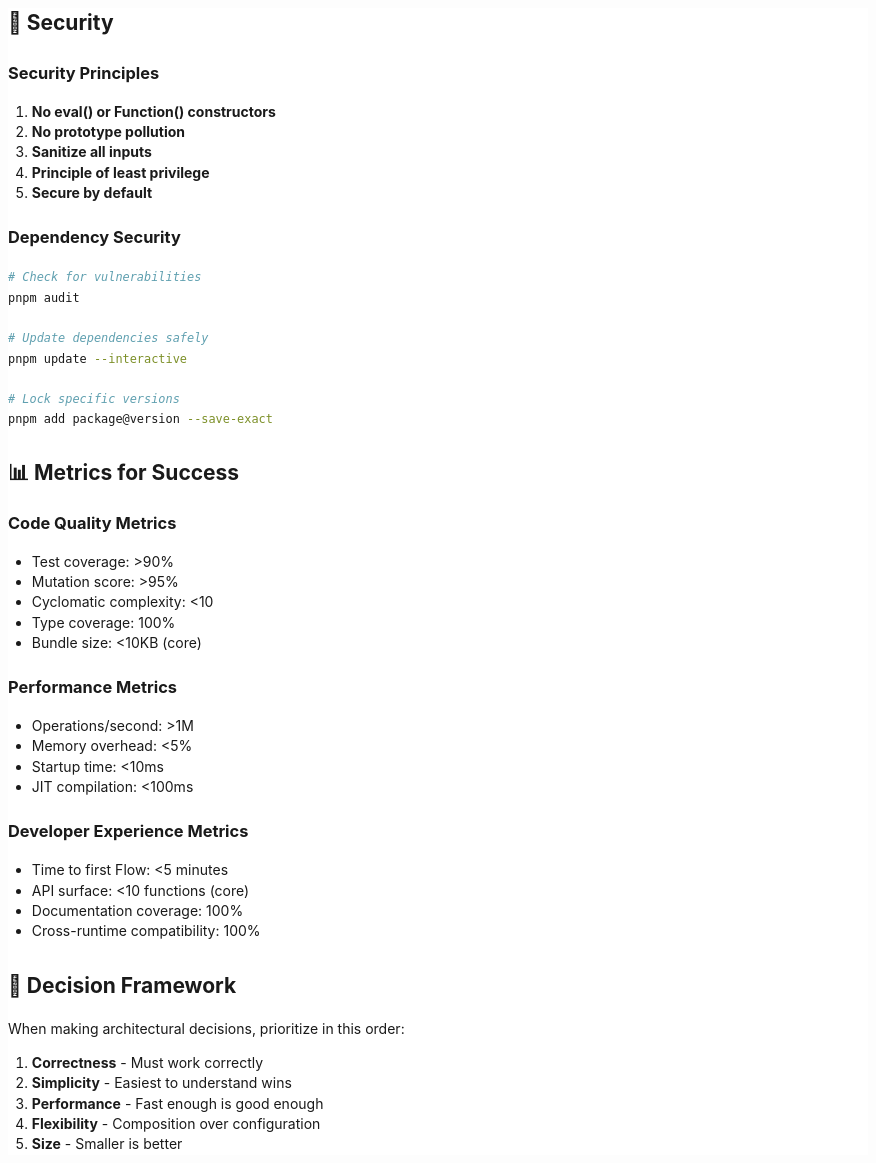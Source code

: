 ## 🔐 Security

### Security Principles

1. **No eval() or Function() constructors**
2. **No prototype pollution**
3. **Sanitize all inputs**
4. **Principle of least privilege**
5. **Secure by default**

### Dependency Security

```bash
# Check for vulnerabilities
pnpm audit

# Update dependencies safely
pnpm update --interactive

# Lock specific versions
pnpm add package@version --save-exact
```

## 📊 Metrics for Success

### Code Quality Metrics
- Test coverage: >90%
- Mutation score: >95%
- Cyclomatic complexity: <10
- Type coverage: 100%
- Bundle size: <10KB (core)

### Performance Metrics
- Operations/second: >1M
- Memory overhead: <5%
- Startup time: <10ms
- JIT compilation: <100ms

### Developer Experience Metrics
- Time to first Flow: <5 minutes
- API surface: <10 functions (core)
- Documentation coverage: 100%
- Cross-runtime compatibility: 100%

## 🎯 Decision Framework

When making architectural decisions, prioritize in this order:

1. **Correctness** - Must work correctly
2. **Simplicity** - Easiest to understand wins
3. **Performance** - Fast enough is good enough
4. **Flexibility** - Composition over configuration
5. **Size** - Smaller is better
